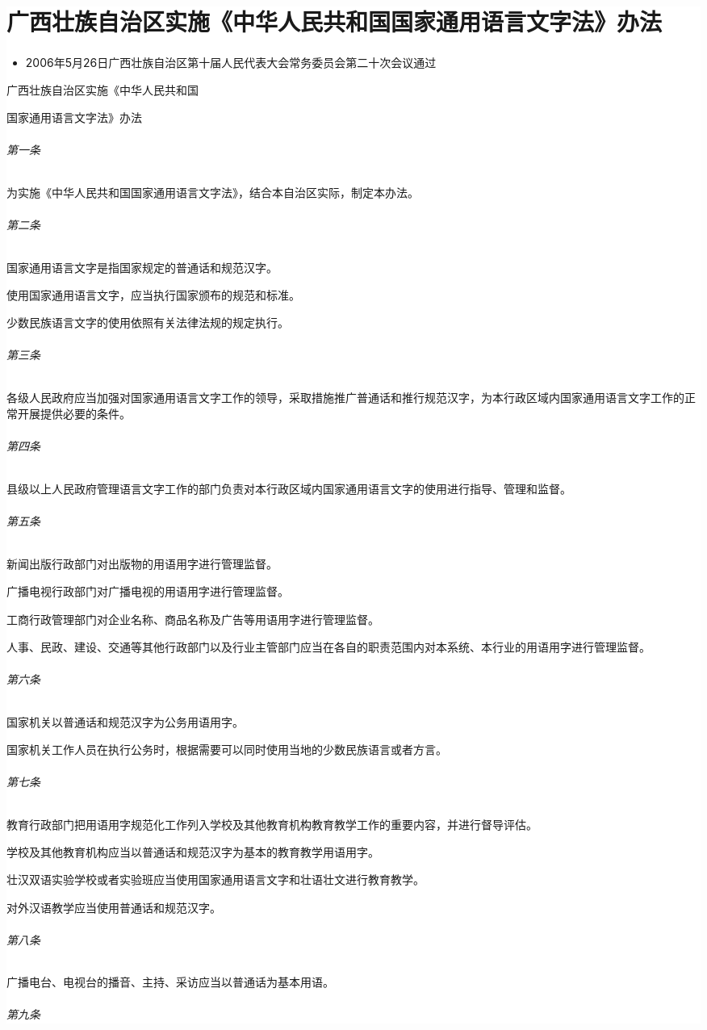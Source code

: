 # 广西壮族自治区实施《中华人民共和国国家通用语言文字法》办法

- 2006年5月26日广西壮族自治区第十届人民代表大会常务委员会第二十次会议通过



广西壮族自治区实施《中华人民共和国

国家通用语言文字法》办法

###### 第一条

为实施《中华人民共和国国家通用语言文字法》，结合本自治区实际，制定本办法。

###### 第二条

国家通用语言文字是指国家规定的普通话和规范汉字。

使用国家通用语言文字，应当执行国家颁布的规范和标准。

少数民族语言文字的使用依照有关法律法规的规定执行。

###### 第三条

各级人民政府应当加强对国家通用语言文字工作的领导，采取措施推广普通话和推行规范汉字，为本行政区域内国家通用语言文字工作的正常开展提供必要的条件。

###### 第四条

县级以上人民政府管理语言文字工作的部门负责对本行政区域内国家通用语言文字的使用进行指导、管理和监督。

###### 第五条

新闻出版行政部门对出版物的用语用字进行管理监督。

广播电视行政部门对广播电视的用语用字进行管理监督。

工商行政管理部门对企业名称、商品名称及广告等用语用字进行管理监督。

人事、民政、建设、交通等其他行政部门以及行业主管部门应当在各自的职责范围内对本系统、本行业的用语用字进行管理监督。

###### 第六条

国家机关以普通话和规范汉字为公务用语用字。

国家机关工作人员在执行公务时，根据需要可以同时使用当地的少数民族语言或者方言。

###### 第七条

教育行政部门把用语用字规范化工作列入学校及其他教育机构教育教学工作的重要内容，并进行督导评估。

学校及其他教育机构应当以普通话和规范汉字为基本的教育教学用语用字。

壮汉双语实验学校或者实验班应当使用国家通用语言文字和壮语壮文进行教育教学。

对外汉语教学应当使用普通话和规范汉字。

###### 第八条

广播电台、电视台的播音、主持、采访应当以普通话为基本用语。

###### 第九条
